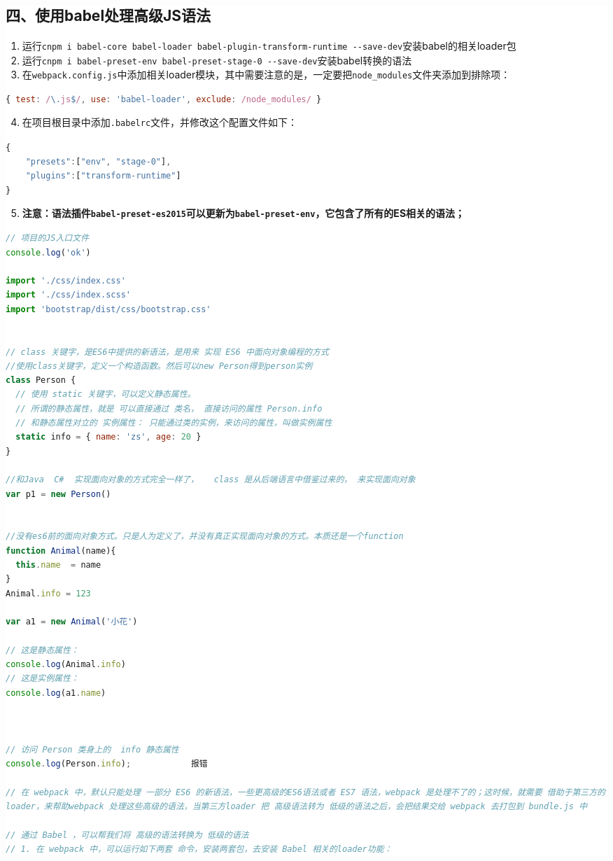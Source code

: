 ## 四、使用babel处理高级JS语法

1. 运行`cnpm i babel-core babel-loader babel-plugin-transform-runtime --save-dev`安装babel的相关loader包
2. 运行`cnpm i babel-preset-env babel-preset-stage-0 --save-dev`安装babel转换的语法
3. 在`webpack.config.js`中添加相关loader模块，其中需要注意的是，一定要把`node_modules`文件夹添加到排除项：

```javascript
{ test: /\.js$/, use: 'babel-loader', exclude: /node_modules/ }
```

4. 在项目根目录中添加`.babelrc`文件，并修改这个配置文件如下：

```javascript
{
    "presets":["env", "stage-0"],
    "plugins":["transform-runtime"]
}
```

5. **注意：语法插件`babel-preset-es2015`可以更新为`babel-preset-env`，它包含了所有的ES相关的语法；**

```javascript
// 项目的JS入口文件
console.log('ok')

import './css/index.css'
import './css/index.scss'
import 'bootstrap/dist/css/bootstrap.css'


// class 关键字，是ES6中提供的新语法，是用来 实现 ES6 中面向对象编程的方式
//使用class关键字，定义一个构造函数。然后可以new Person得到person实例
class Person {
  // 使用 static 关键字，可以定义静态属性。
  // 所谓的静态属性，就是 可以直接通过 类名， 直接访问的属性 Person.info
  // 和静态属性对立的 实例属性： 只能通过类的实例，来访问的属性，叫做实例属性
  static info = { name: 'zs', age: 20 }
}

//和Java  C#  实现面向对象的方式完全一样了，   class 是从后端语言中借鉴过来的， 来实现面向对象
var p1 = new Person()


//没有es6前的面向对象方式。只是人为定义了，并没有真正实现面向对象的方式。本质还是一个function
function Animal(name){
  this.name  = name
}
Animal.info = 123

var a1 = new Animal('小花')

// 这是静态属性：
console.log(Animal.info)
// 这是实例属性：
console.log(a1.name)



// 访问 Person 类身上的  info 静态属性
console.log(Person.info); 			 报错

// 在 webpack 中，默认只能处理 一部分 ES6 的新语法，一些更高级的ES6语法或者 ES7 语法，webpack 是处理不了的；这时候，就需要 借助于第三方的 loader，来帮助webpack 处理这些高级的语法，当第三方loader 把 高级语法转为 低级的语法之后，会把结果交给 webpack 去打包到 bundle.js 中

// 通过 Babel ，可以帮我们将 高级的语法转换为 低级的语法
// 1. 在 webpack 中，可以运行如下两套 命令，安装两套包，去安装 Babel 相关的loader功能：
```
